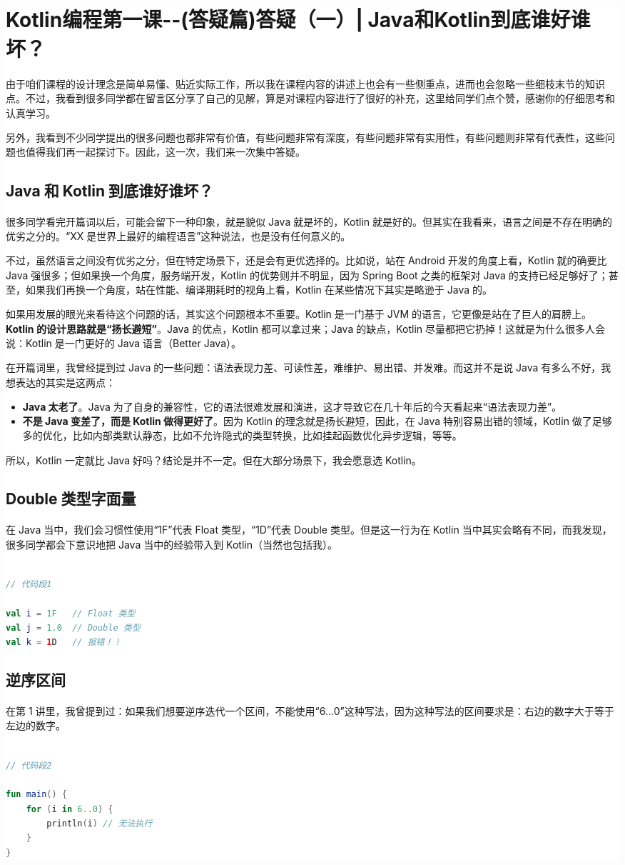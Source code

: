 

# Kotlin编程第一课--(答疑篇)答疑（一）| Java和Kotlin到底谁好谁坏？



由于咱们课程的设计理念是简单易懂、贴近实际工作，所以我在课程内容的讲述上也会有一些侧重点，进而也会忽略一些细枝末节的知识点。不过，我看到很多同学都在留言区分享了自己的见解，算是对课程内容进行了很好的补充，这里给同学们点个赞，感谢你的仔细思考和认真学习。

另外，我看到不少同学提出的很多问题也都非常有价值，有些问题非常有深度，有些问题非常有实用性，有些问题则非常有代表性，这些问题也值得我们再一起探讨下。因此，这一次，我们来一次集中答疑。

<h2>Java 和 Kotlin 到底谁好谁坏？</h2>

很多同学看完开篇词以后，可能会留下一种印象，就是貌似 Java 就是坏的，Kotlin 就是好的。但其实在我看来，语言之间是不存在明确的优劣之分的。“XX 是世界上最好的编程语言”这种说法，也是没有任何意义的。

不过，虽然语言之间没有优劣之分，但在特定场景下，还是会有更优选择的。比如说，站在 Android 开发的角度上看，Kotlin 就的确要比 Java 强很多；但如果换一个角度，服务端开发，Kotlin 的优势则并不明显，因为 Spring Boot 之类的框架对 Java 的支持已经足够好了；甚至，如果我们再换一个角度，站在性能、编译期耗时的视角上看，Kotlin 在某些情况下其实是略逊于 Java 的。

如果用发展的眼光来看待这个问题的话，其实这个问题根本不重要。Kotlin 是一门基于 JVM 的语言，它更像是站在了巨人的肩膀上。**Kotlin 的设计思路就是“扬长避短”**。Java 的优点，Kotlin 都可以拿过来；Java 的缺点，Kotlin 尽量都把它扔掉！这就是为什么很多人会说：Kotlin 是一门更好的 Java 语言（Better Java）。

在开篇词里，我曾经提到过 Java 的一些问题：语法表现力差、可读性差，难维护、易出错、并发难。而这并不是说 Java 有多么不好，我想表达的其实是这两点：

* **Java 太老了**。Java 为了自身的兼容性，它的语法很难发展和演进，这才导致它在几十年后的今天看起来“语法表现力差”。
* **不是 Java 变差了，而是 Kotlin 做得更好了**。因为 Kotlin 的理念就是扬长避短，因此，在 Java 特别容易出错的领域，Kotlin 做了足够多的优化，比如内部类默认静态，比如不允许隐式的类型转换，比如挂起函数优化异步逻辑，等等。

所以，Kotlin 一定就比 Java 好吗？结论是并不一定。但在大部分场景下，我会愿意选 Kotlin。

## Double 类型字面量

在 Java 当中，我们会习惯性使用“1F”代表 Float 类型，“1D”代表 Double 类型。但是这一行为在 Kotlin 当中其实会略有不同，而我发现，很多同学都会下意识地把 Java 当中的经验带入到 Kotlin（当然也包括我）。

```kotlin

// 代码段1

val i = 1F   // Float 类型
val j = 1.0  // Double 类型
val k = 1D   // 报错！！
```

## 逆序区间

在第 1 讲里，我曾提到过：如果我们想要逆序迭代一个区间，不能使用“6…0”这种写法，因为这种写法的区间要求是：右边的数字大于等于左边的数字。

```kotlin

// 代码段2

fun main() {
    for (i in 6..0) {
        println(i) // 无法执行
    }
}
```
